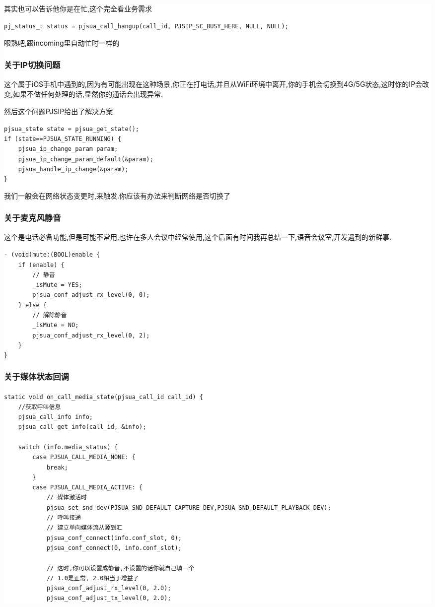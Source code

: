 其实也可以告诉他你是在忙,这个完全看业务需求

```objc
pj_status_t status = pjsua_call_hangup(call_id, PJSIP_SC_BUSY_HERE, NULL, NULL);
```
眼熟吧,跟incoming里自动忙时一样的


### 关于IP切换问题

这个属于iOS手机中遇到的,因为有可能出现在这种场景,你正在打电话,并且从WiFi环境中离开,你的手机会切换到4G/5G状态,这时你的IP会改变,如果不做任何处理的话,显然你的通话会出现异常.

然后这个问题PJSIP给出了解决方案

```objc
pjsua_state state = pjsua_get_state();
if (state==PJSUA_STATE_RUNNING) {
    pjsua_ip_change_param param;
    pjsua_ip_change_param_default(&param);
    pjsua_handle_ip_change(&param);
}
```

我们一般会在网络状态变更时,来触发.你应该有办法来判断网络是否切换了


### 关于麦克风静音

这个是电话必备功能,但是可能不常用,也许在多人会议中经常使用,这个后面有时间我再总结一下,语音会议室,开发遇到的新鲜事.

```objc
- (void)mute:(BOOL)enable {
    if (enable) {
        // 静音
        _isMute = YES;
        pjsua_conf_adjust_rx_level(0, 0);
    } else {
        // 解除静音
        _isMute = NO;
        pjsua_conf_adjust_rx_level(0, 2);
    }
}
```


### 关于媒体状态回调

```objc
static void on_call_media_state(pjsua_call_id call_id) {
    //获取呼叫信息
    pjsua_call_info info;
    pjsua_call_get_info(call_id, &info);
    
    switch (info.media_status) {
        case PJSUA_CALL_MEDIA_NONE: {
            break;
        }
        case PJSUA_CALL_MEDIA_ACTIVE: {
            // 媒体激活时
            pjsua_set_snd_dev(PJSUA_SND_DEFAULT_CAPTURE_DEV,PJSUA_SND_DEFAULT_PLAYBACK_DEV);
            // 呼叫接通
            // 建立单向媒体流从源到汇
            pjsua_conf_connect(info.conf_slot, 0);
            pjsua_conf_connect(0, info.conf_slot);
                        
            // 这时,你可以设置成静音,不设置的话你就自己填一个
            // 1.0是正常, 2.0相当于增益了
            pjsua_conf_adjust_rx_level(0, 2.0);
            pjsua_conf_adjust_tx_level(0, 2.0);
```